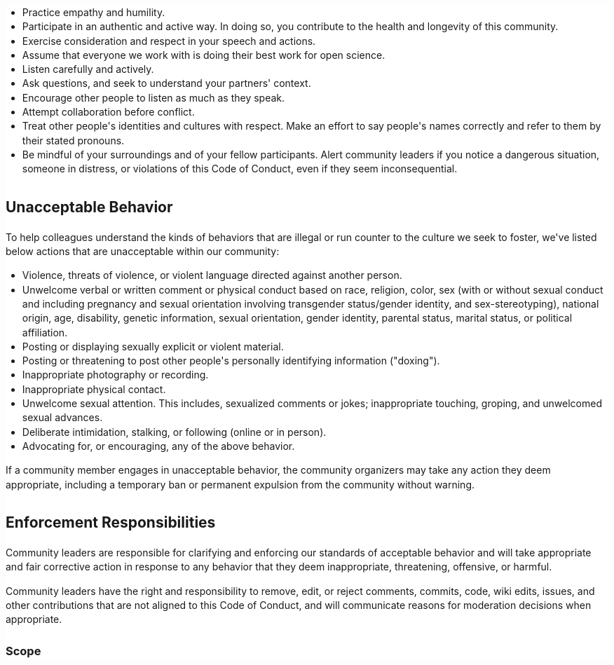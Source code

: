 
 * Practice empathy and humility.
 * Participate in an authentic and active way. In doing so, you contribute to the health and longevity of this community.
 * Exercise consideration and respect in your speech and actions.
 * Assume that everyone we work with is doing their best work for open science. 
 * Listen carefully and actively.
 * Ask questions, and seek to understand your partners' context.
 * Encourage other people to listen as much as they speak.
 * Attempt collaboration before conflict.
 * Treat other people's identities and cultures with respect. Make an effort to say people's names correctly and refer to them by their stated pronouns.
 * Be mindful of your surroundings and of your fellow participants. Alert community leaders if you notice a dangerous situation, someone in distress, or violations of this Code of Conduct, even if they seem inconsequential.

## Unacceptable Behavior

To help colleagues understand the kinds of behaviors that are illegal or run counter to the culture we seek to foster, we've listed below actions that are unacceptable within our community:

 * Violence, threats of violence, or violent language directed against another person.
 * Unwelcome verbal or written comment or physical conduct based on race, religion, color, sex (with or without sexual conduct and including pregnancy and sexual orientation involving transgender status/gender identity, and sex-stereotyping), national origin, age, disability, genetic information, sexual orientation, gender identity, parental status, marital status, or political affiliation.
 * Posting or displaying sexually explicit or violent material.
 * Posting or threatening to post other people's personally identifying information ("doxing").
 * Inappropriate photography or recording.
 * Inappropriate physical contact.
 * Unwelcome sexual attention. This includes, sexualized comments or jokes; inappropriate touching, groping, and unwelcomed sexual advances.
 * Deliberate intimidation, stalking, or following (online or in person).
 * Advocating for, or encouraging, any of the above behavior.

If a community member engages in unacceptable behavior, the community organizers may take any action they deem appropriate, including a temporary ban or permanent expulsion from the community without warning.

## Enforcement Responsibilities

Community leaders are responsible for clarifying and enforcing our standards of
acceptable behavior and will take appropriate and fair corrective action in
response to any behavior that they deem inappropriate, threatening, offensive,
or harmful.

Community leaders have the right and responsibility to remove, edit, or reject
comments, commits, code, wiki edits, issues, and other contributions that are
not aligned to this Code of Conduct, and will communicate reasons for moderation
decisions when appropriate.
 

### Scope
